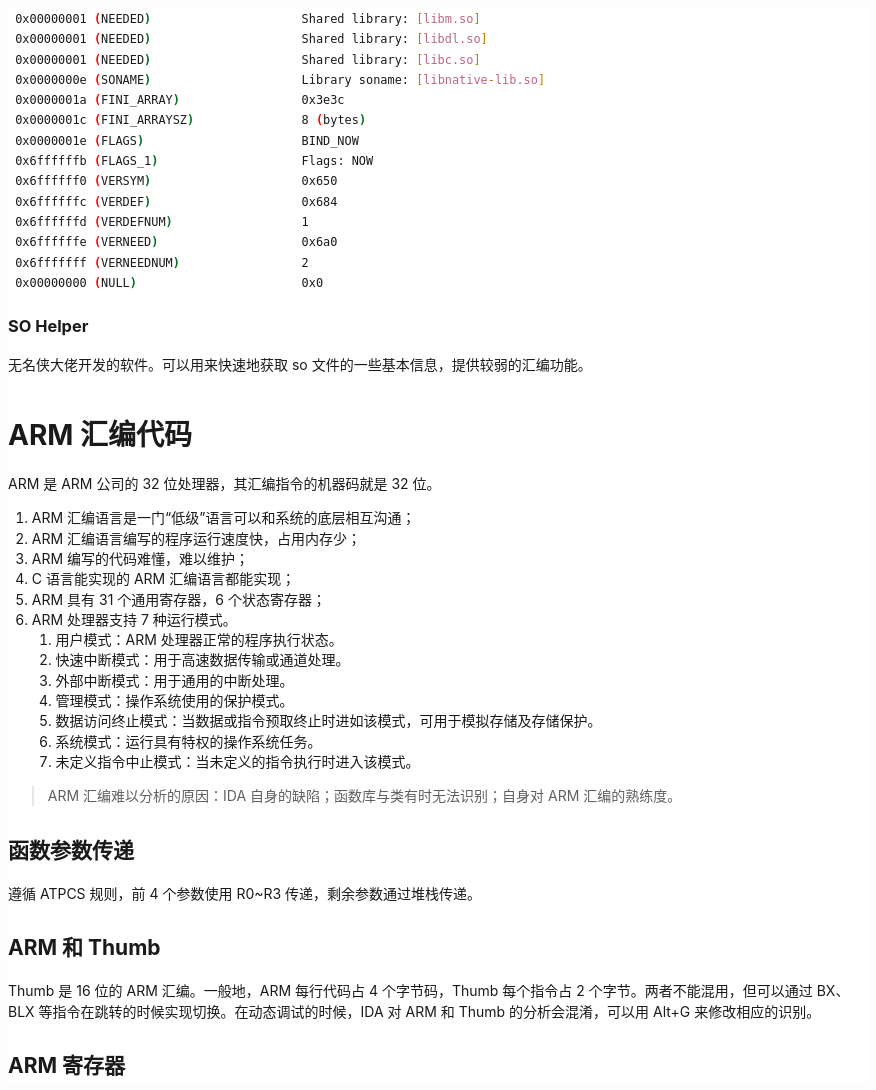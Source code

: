 ```bash
 0x00000001 (NEEDED)                     Shared library: [libm.so]
 0x00000001 (NEEDED)                     Shared library: [libdl.so]
 0x00000001 (NEEDED)                     Shared library: [libc.so]
 0x0000000e (SONAME)                     Library soname: [libnative-lib.so]
 0x0000001a (FINI_ARRAY)                 0x3e3c
 0x0000001c (FINI_ARRAYSZ)               8 (bytes)
 0x0000001e (FLAGS)                      BIND_NOW
 0x6ffffffb (FLAGS_1)                    Flags: NOW
 0x6ffffff0 (VERSYM)                     0x650
 0x6ffffffc (VERDEF)                     0x684
 0x6ffffffd (VERDEFNUM)                  1
 0x6ffffffe (VERNEED)                    0x6a0
 0x6fffffff (VERNEEDNUM)                 2
 0x00000000 (NULL)                       0x0
```

### SO Helper

无名侠大佬开发的软件。可以用来快速地获取 so 文件的一些基本信息，提供较弱的汇编功能。

# ARM 汇编代码

ARM 是 ARM 公司的 32 位处理器，其汇编指令的机器码就是 32 位。

1. ARM 汇编语言是一门“低级”语言可以和系统的底层相互沟通；
2. ARM 汇编语言编写的程序运行速度快，占用内存少；
3. ARM 编写的代码难懂，难以维护；
4. C 语言能实现的 ARM 汇编语言都能实现；
5. ARM 具有 31 个通用寄存器，6 个状态寄存器；
6. ARM 处理器支持 7 种运行模式。
   1. 用户模式：ARM 处理器正常的程序执行状态。
   2. 快速中断模式：用于高速数据传输或通道处理。
   3. 外部中断模式：用于通用的中断处理。
   4. 管理模式：操作系统使用的保护模式。
   5. 数据访问终止模式：当数据或指令预取终止时进如该模式，可用于模拟存储及存储保护。
   6. 系统模式：运行具有特权的操作系统任务。
   7. 未定义指令中止模式：当未定义的指令执行时进入该模式。

> ARM 汇编难以分析的原因：IDA 自身的缺陷；函数库与类有时无法识别；自身对 ARM 汇编的熟练度。

## 函数参数传递

遵循 ATPCS 规则，前 4 个参数使用 R0~R3 传递，剩余参数通过堆栈传递。

## ARM 和 Thumb

Thumb 是 16 位的 ARM 汇编。一般地，ARM 每行代码占 4 个字节码，Thumb 每个指令占 2 个字节。两者不能混用，但可以通过 BX、BLX 等指令在跳转的时候实现切换。在动态调试的时候，IDA 对 ARM 和 Thumb 的分析会混淆，可以用 Alt+G 来修改相应的识别。

## ARM 寄存器
